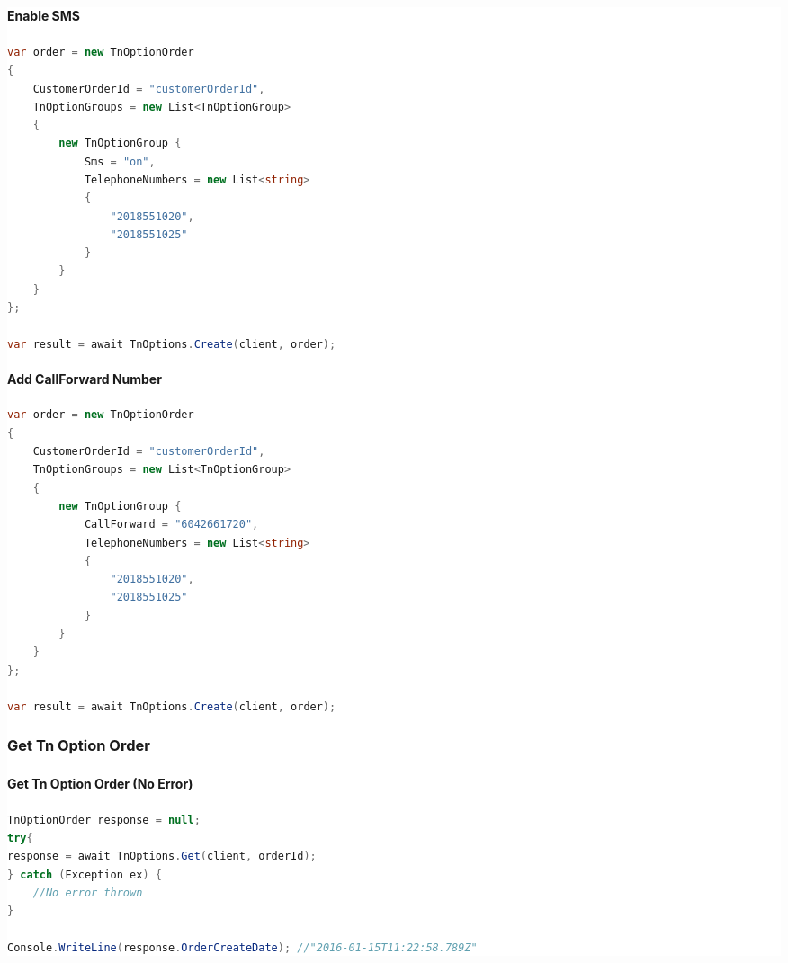 #### Enable SMS

```csharp
var order = new TnOptionOrder
{
    CustomerOrderId = "customerOrderId",
    TnOptionGroups = new List<TnOptionGroup>
    {
        new TnOptionGroup {
            Sms = "on",
            TelephoneNumbers = new List<string>
            {
                "2018551020",
                "2018551025"
            }
        }
    }
};

var result = await TnOptions.Create(client, order);
```

#### Add CallForward Number

```csharp
var order = new TnOptionOrder
{
    CustomerOrderId = "customerOrderId",
    TnOptionGroups = new List<TnOptionGroup>
    {
        new TnOptionGroup {
            CallForward = "6042661720",
            TelephoneNumbers = new List<string>
            {
                "2018551020",
                "2018551025"
            }
        }
    }
};

var result = await TnOptions.Create(client, order);
```

### Get Tn Option Order

#### Get Tn Option Order (No Error)

```csharp
TnOptionOrder response = null;
try{
response = await TnOptions.Get(client, orderId);
} catch (Exception ex) {
    //No error thrown
}

Console.WriteLine(response.OrderCreateDate); //"2016-01-15T11:22:58.789Z"
```
